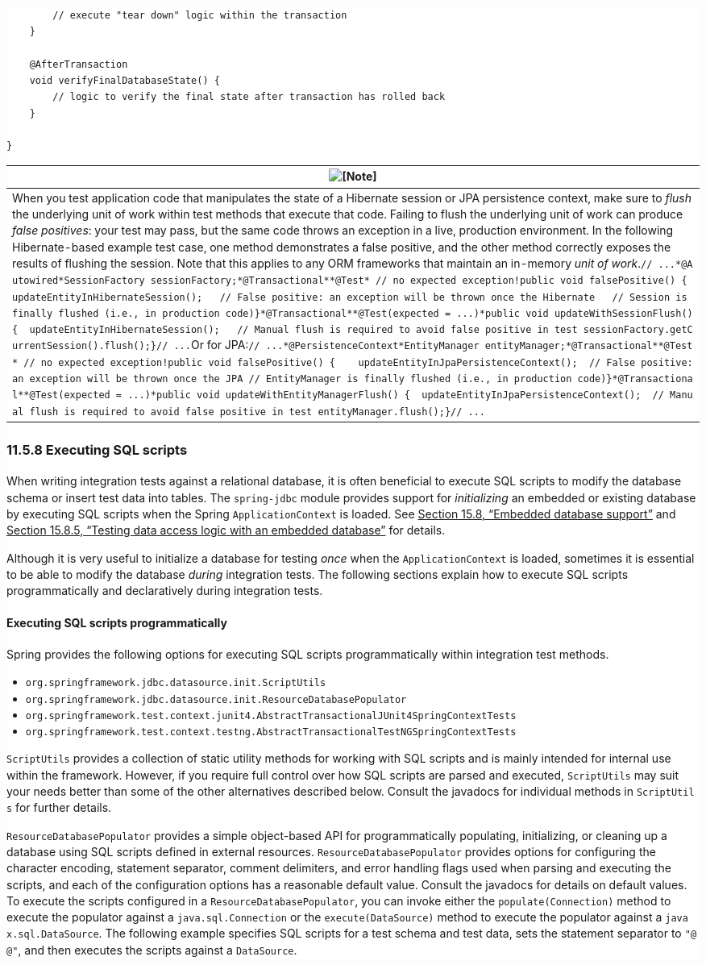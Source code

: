 ```
		// execute "tear down" logic within the transaction
	}

	@AfterTransaction
	void verifyFinalDatabaseState() {
		// logic to verify the final state after transaction has rolled back
	}

}
```

| ![[Note]](http://docs.spring.io/spring/docs/5.0.0.M5/spring-framework-reference/htmlsingle/images/note.png.pagespeed.ce.9zQ_1wVwzR.png) |
| ---------------------------------------- |
| When you test application code that manipulates the state of a Hibernate session or JPA persistence context, make sure to *flush* the underlying unit of work within test methods that execute that code. Failing to flush the underlying unit of work can produce *false positives*: your test may pass, but the same code throws an exception in a live, production environment. In the following Hibernate-based example test case, one method demonstrates a false positive, and the other method correctly exposes the results of flushing the session. Note that this applies to any ORM frameworks that maintain an in-memory *unit of work*.`// ...*@Autowired*SessionFactory sessionFactory;*@Transactional**@Test* // no expected exception!public void falsePositive() {	updateEntityInHibernateSession();	// False positive: an exception will be thrown once the Hibernate	// Session is finally flushed (i.e., in production code)}*@Transactional**@Test(expected = ...)*public void updateWithSessionFlush() {	updateEntityInHibernateSession();	// Manual flush is required to avoid false positive in test	sessionFactory.getCurrentSession().flush();}// ...`Or for JPA:`// ...*@PersistenceContext*EntityManager entityManager;*@Transactional**@Test* // no expected exception!public void falsePositive() {	updateEntityInJpaPersistenceContext();	// False positive: an exception will be thrown once the JPA	// EntityManager is finally flushed (i.e., in production code)}*@Transactional**@Test(expected = ...)*public void updateWithEntityManagerFlush() {	updateEntityInJpaPersistenceContext();	// Manual flush is required to avoid false positive in test	entityManager.flush();}// ...` |

### 11.5.8 Executing SQL scripts

When writing integration tests against a relational database, it is often beneficial to execute SQL scripts to modify the database schema or insert test data into tables. The `spring-jdbc` module provides support for *initializing* an embedded or existing database by executing SQL scripts when the Spring `ApplicationContext` is loaded. See [Section 15.8, “Embedded database support”](http://docs.spring.io/spring/docs/5.0.0.M5/spring-framework-reference/htmlsingle/#jdbc-embedded-database-support) and [Section 15.8.5, “Testing data access logic with an embedded database”](http://docs.spring.io/spring/docs/5.0.0.M5/spring-framework-reference/htmlsingle/#jdbc-embedded-database-dao-testing) for details.

Although it is very useful to initialize a database for testing *once* when the `ApplicationContext` is loaded, sometimes it is essential to be able to modify the database *during* integration tests. The following sections explain how to execute SQL scripts programmatically and declaratively during integration tests.

#### Executing SQL scripts programmatically

Spring provides the following options for executing SQL scripts programmatically within integration test methods.

- `org.springframework.jdbc.datasource.init.ScriptUtils`
- `org.springframework.jdbc.datasource.init.ResourceDatabasePopulator`
- `org.springframework.test.context.junit4.AbstractTransactionalJUnit4SpringContextTests`
- `org.springframework.test.context.testng.AbstractTransactionalTestNGSpringContextTests`

`ScriptUtils` provides a collection of static utility methods for working with SQL scripts and is mainly intended for internal use within the framework. However, if you require full control over how SQL scripts are parsed and executed, `ScriptUtils` may suit your needs better than some of the other alternatives described below. Consult the javadocs for individual methods in `ScriptUtils` for further details.

`ResourceDatabasePopulator` provides a simple object-based API for programmatically populating, initializing, or cleaning up a database using SQL scripts defined in external resources. `ResourceDatabasePopulator` provides options for configuring the character encoding, statement separator, comment delimiters, and error handling flags used when parsing and executing the scripts, and each of the configuration options has a reasonable default value. Consult the javadocs for details on default values. To execute the scripts configured in a `ResourceDatabasePopulator`, you can invoke either the `populate(Connection)` method to execute the populator against a `java.sql.Connection` or the `execute(DataSource)` method to execute the populator against a `javax.sql.DataSource`. The following example specifies SQL scripts for a test schema and test data, sets the statement separator to `"@@"`, and then executes the scripts against a `DataSource`.
